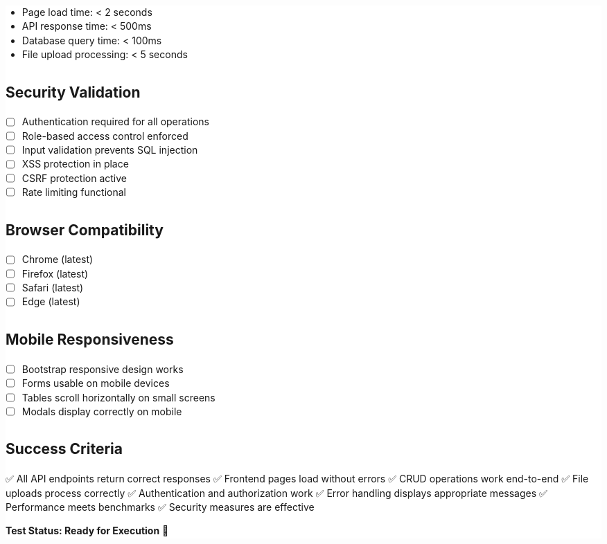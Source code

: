 - Page load time: < 2 seconds
- API response time: < 500ms
- Database query time: < 100ms
- File upload processing: < 5 seconds

## Security Validation

- [ ] Authentication required for all operations
- [ ] Role-based access control enforced
- [ ] Input validation prevents SQL injection
- [ ] XSS protection in place
- [ ] CSRF protection active
- [ ] Rate limiting functional

## Browser Compatibility

- [ ] Chrome (latest)
- [ ] Firefox (latest)
- [ ] Safari (latest)
- [ ] Edge (latest)

## Mobile Responsiveness

- [ ] Bootstrap responsive design works
- [ ] Forms usable on mobile devices
- [ ] Tables scroll horizontally on small screens
- [ ] Modals display correctly on mobile

## Success Criteria

✅ All API endpoints return correct responses
✅ Frontend pages load without errors
✅ CRUD operations work end-to-end
✅ File uploads process correctly
✅ Authentication and authorization work
✅ Error handling displays appropriate messages
✅ Performance meets benchmarks
✅ Security measures are effective

**Test Status: Ready for Execution** 🧪
